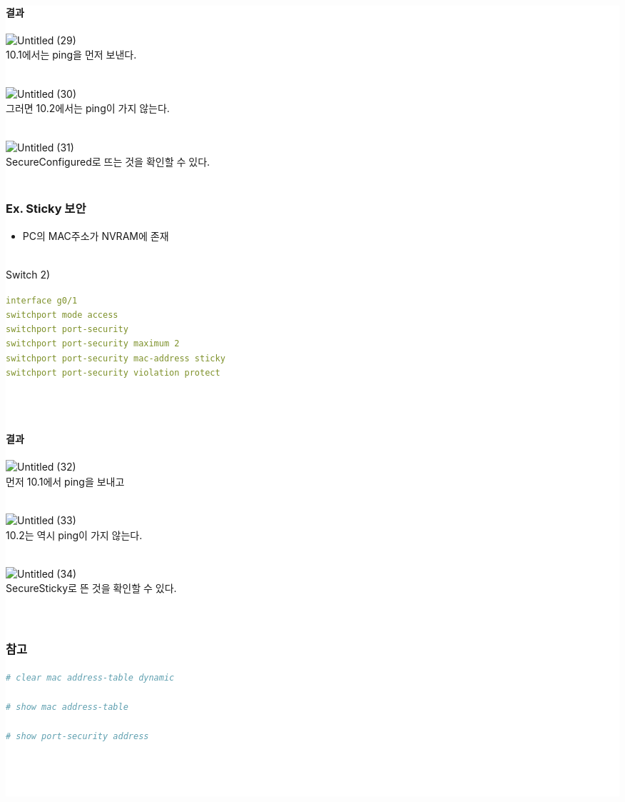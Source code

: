 #### 결과<br/>

![Untitled (29)](https://user-images.githubusercontent.com/117553252/221386374-330184d5-0848-4eba-bea7-374ec3e90fe8.png)
<br/>10.1에서는 ping을 먼저 보낸다.<br/><br/>


![Untitled (30)](https://user-images.githubusercontent.com/117553252/221386375-90cb2c63-00e2-477b-929f-38ee0fb23608.png)
<br/>그러면 10.2에서는 ping이 가지 않는다.<br/><br/>


![Untitled (31)](https://user-images.githubusercontent.com/117553252/221386376-1dda24c1-ddcb-4008-bda7-5176a9597f15.png)
<br/>SecureConfigured로 뜨는 것을 확인할 수 있다.<br/><br/>




### Ex. Sticky 보안<br/>

- PC의 MAC주소가 NVRAM에 존재<br/><br/>

Switch 2)<br/>

```yaml
interface g0/1
switchport mode access
switchport port-security
switchport port-security maximum 2
switchport port-security mac-address sticky
switchport port-security violation protect
```

<br/><br/>


#### 결과<br/>

![Untitled (32)](https://user-images.githubusercontent.com/117553252/221386378-af687ab3-a651-4fe3-8410-685045ee5ebe.png)
<br/>먼저 10.1에서 ping을 보내고<br/><br/>

![Untitled (33)](https://user-images.githubusercontent.com/117553252/221386379-d370b306-8ea0-4d7a-96f5-27430deeda07.png)
<br/>10.2는 역시 ping이 가지 않는다.<br/><br/>


![Untitled (34)](https://user-images.githubusercontent.com/117553252/221386380-05b44346-abc9-44b8-892b-9223f07e099e.png)
<br/>SecureSticky로 뜬 것을 확인할 수 있다.<br/><br/><br/>



### 참고<br/>

```yaml
# clear mac address-table dynamic

# show mac address-table

# show port-security address
```

<br/><br/><br/>




